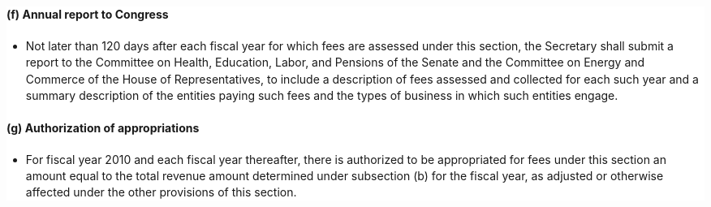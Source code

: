 #### (f) Annual report to Congress
* Not later than 120 days after each fiscal year for which fees are assessed under this section, the Secretary shall submit a report to the Committee on Health, Education, Labor, and Pensions of the Senate and the Committee on Energy and Commerce of the House of Representatives, to include a description of fees assessed and collected for each such year and a summary description of the entities paying such fees and the types of business in which such entities engage.

#### (g) Authorization of appropriations
* For fiscal year 2010 and each fiscal year thereafter, there is authorized to be appropriated for fees under this section an amount equal to the total revenue amount determined under subsection (b) for the fiscal year, as adjusted or otherwise affected under the other provisions of this section.